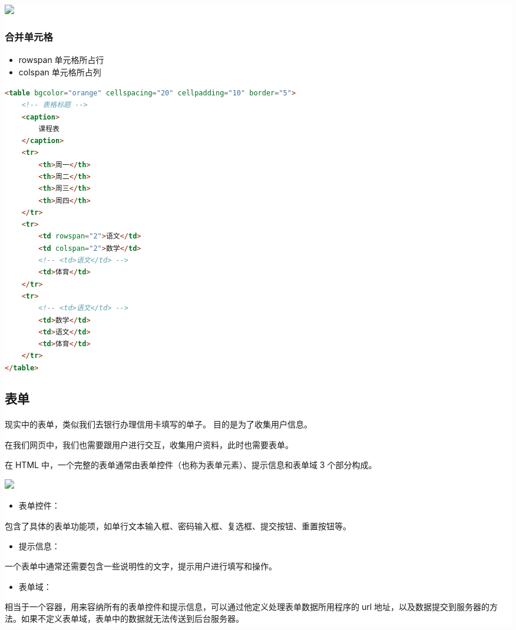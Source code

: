 ![](https://i.loli.net/2019/07/22/5d355db93a61874440.png)

### 合并单元格

-   rowspan 单元格所占行
-   colspan 单元格所占列

```html
<table bgcolor="orange" cellspacing="20" cellpadding="10" border="5">
	<!-- 表格标题 -->
	<caption>
		课程表
	</caption>
	<tr>
		<th>周一</th>
		<th>周二</th>
		<th>周三</th>
		<th>周四</th>
	</tr>
	<tr>
		<td rowspan="2">语文</td>
		<td colspan="2">数学</td>
		<!-- <td>语文</td> -->
		<td>体育</td>
	</tr>
	<tr>
		<!-- <td>语文</td> -->
		<td>数学</td>
		<td>语文</td>
		<td>体育</td>
	</tr>
</table>
```

## 表单

现实中的表单，类似我们去银行办理信用卡填写的单子。 目的是为了收集用户信息。

在我们网页中，我们也需要跟用户进行交互，收集用户资料，此时也需要表单。

在 HTML 中，一个完整的表单通常由表单控件（也称为表单元素）、提示信息和表单域 3 个部分构成。

![](https://i.loli.net/2019/07/22/5d356501413c720261.png)

-   表单控件：

​ 包含了具体的表单功能项，如单行文本输入框、密码输入框、复选框、提交按钮、重置按钮等。

-   提示信息：

​ 一个表单中通常还需要包含一些说明性的文字，提示用户进行填写和操作。

-   表单域：

相当于一个容器，用来容纳所有的表单控件和提示信息，可以通过他定义处理表单数据所用程序的 url 地址，以及数据提交到服务器的方法。如果不定义表单域，表单中的数据就无法传送到后台服务器。
